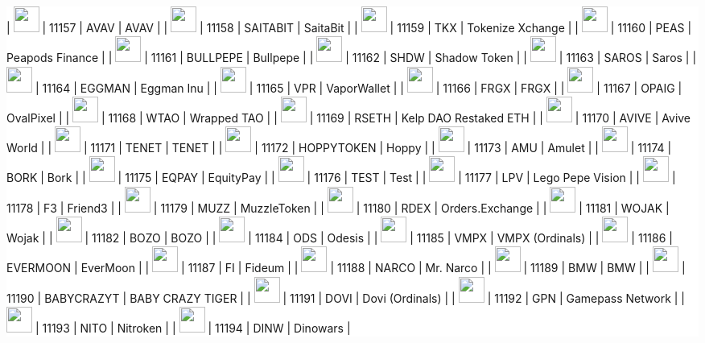 | <img src="https://resources.cryptocompare.com/asset-management/11157/1707211931988.png" width="32" height="32"> | 11157 | AVAV | AVAV |
| <img src="https://resources.cryptocompare.com/asset-management/11158/1707212140711.png" width="32" height="32"> | 11158 | SAITABIT | SaitaBit |
| <img src="https://resources.cryptocompare.com/asset-management/11159/1707213418535.png" width="32" height="32"> | 11159 | TKX | Tokenize Xchange |
| <img src="https://resources.cryptocompare.com/asset-management/11160/1707213611292.png" width="32" height="32"> | 11160 | PEAS | Peapods Finance |
| <img src="https://resources.cryptocompare.com/asset-management/11161/1707213640973.png" width="32" height="32"> | 11161 | BULLPEPE | Bullpepe |
| <img src="https://resources.cryptocompare.com/asset-management/11162/1707213831298.png" width="32" height="32"> | 11162 | SHDW | Shadow Token |
| <img src="https://resources.cryptocompare.com/asset-management/11163/1707213990322.png" width="32" height="32"> | 11163 | SAROS | Saros |
| <img src="https://resources.cryptocompare.com/asset-management/11164/1707214011990.png" width="32" height="32"> | 11164 | EGGMAN | Eggman Inu |
| <img src="https://resources.cryptocompare.com/asset-management/11165/1707214339385.png" width="32" height="32"> | 11165 | VPR | VaporWallet |
| <img src="https://resources.cryptocompare.com/asset-management/11166/1707214505317.png" width="32" height="32"> | 11166 | FRGX | FRGX |
| <img src="https://resources.cryptocompare.com/asset-management/11167/1707214577407.png" width="32" height="32"> | 11167 | OPAIG | OvalPixel |
| <img src="https://resources.cryptocompare.com/asset-management/11168/1707214672744.png" width="32" height="32"> | 11168 | WTAO | Wrapped TAO |
| <img src="https://resources.cryptocompare.com/asset-management/11169/1707214854256.png" width="32" height="32"> | 11169 | RSETH | Kelp DAO Restaked ETH |
| <img src="https://resources.cryptocompare.com/asset-management/11170/1707215019234.png" width="32" height="32"> | 11170 | AVIVE | Avive World  |
| <img src="https://resources.cryptocompare.com/asset-management/11171/1707215205401.png" width="32" height="32"> | 11171 | TENET | TENET |
| <img src="https://resources.cryptocompare.com/asset-management/11172/1707215235600.png" width="32" height="32"> | 11172 | HOPPYTOKEN | Hoppy |
| <img src="https://resources.cryptocompare.com/asset-management/11173/1707215433583.png" width="32" height="32"> | 11173 | AMU | Amulet |
| <img src="https://resources.cryptocompare.com/asset-management/11174/1707215958984.png" width="32" height="32"> | 11174 | BORK | Bork |
| <img src="https://resources.cryptocompare.com/asset-management/11175/1707216124046.png" width="32" height="32"> | 11175 | EQPAY | EquityPay |
| <img src="https://resources.cryptocompare.com/asset-management/11176/1707216463516.png" width="32" height="32"> | 11176 | TEST | Test |
| <img src="https://resources.cryptocompare.com/asset-management/11177/1707216888644.png" width="32" height="32"> | 11177 | LPV | Lego Pepe Vision |
| <img src="https://resources.cryptocompare.com/asset-management/11178/1707217279832.png" width="32" height="32"> | 11178 | F3 | Friend3 |
| <img src="https://resources.cryptocompare.com/asset-management/11179/1707217773275.png" width="32" height="32"> | 11179 | MUZZ | MuzzleToken |
| <img src="https://resources.cryptocompare.com/asset-management/11180/1707217464607.png" width="32" height="32"> | 11180 | RDEX | Orders.Exchange |
| <img src="https://resources.cryptocompare.com/asset-management/11181/1707217689360.png" width="32" height="32"> | 11181 | WOJAK | Wojak |
| <img src="https://resources.cryptocompare.com/asset-management/11182/1707217888385.png" width="32" height="32"> | 11182 | BOZO | BOZO |
| <img src="https://resources.cryptocompare.com/asset-management/11184/1707218211219.png" width="32" height="32"> | 11184 | ODS | Odesis |
| <img src="https://resources.cryptocompare.com/asset-management/11185/1707218299415.png" width="32" height="32"> | 11185 | VMPX | VMPX (Ordinals) |
| <img src="https://resources.cryptocompare.com/asset-management/11186/1707218529065.png" width="32" height="32"> | 11186 | EVERMOON | EverMoon |
| <img src="https://resources.cryptocompare.com/asset-management/11187/1707218556589.png" width="32" height="32"> | 11187 | FI | Fideum |
| <img src="https://resources.cryptocompare.com/asset-management/11188/1707218908278.png" width="32" height="32"> | 11188 | NARCO | Mr. Narco |
| <img src="https://resources.cryptocompare.com/asset-management/11189/1707219721366.png" width="32" height="32"> | 11189 | BMW | BMW |
| <img src="https://resources.cryptocompare.com/asset-management/11190/1707229804685.png" width="32" height="32"> | 11190 | BABYCRAZYT | BABY CRAZY TIGER |
| <img src="https://resources.cryptocompare.com/asset-management/11191/1707230050429.png" width="32" height="32"> | 11191 | DOVI | Dovi (Ordinals) |
| <img src="https://resources.cryptocompare.com/asset-management/11192/1707230151649.png" width="32" height="32"> | 11192 | GPN | Gamepass Network |
| <img src="https://resources.cryptocompare.com/asset-management/11193/1707230648842.png" width="32" height="32"> | 11193 | NITO | Nitroken |
| <img src="https://resources.cryptocompare.com/asset-management/11194/1707230643625.png" width="32" height="32"> | 11194 | DINW | Dinowars |